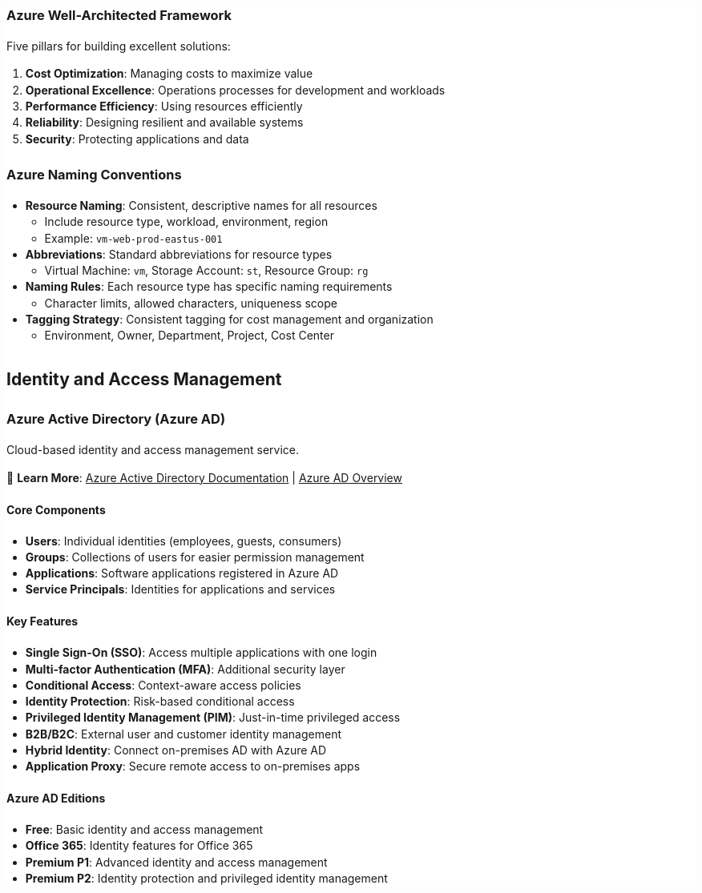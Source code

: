 ### Azure Well-Architected Framework
Five pillars for building excellent solutions:
1. **Cost Optimization**: Managing costs to maximize value
2. **Operational Excellence**: Operations processes for development and workloads
3. **Performance Efficiency**: Using resources efficiently
4. **Reliability**: Designing resilient and available systems
5. **Security**: Protecting applications and data

### Azure Naming Conventions
- **Resource Naming**: Consistent, descriptive names for all resources
  - Include resource type, workload, environment, region
  - Example: `vm-web-prod-eastus-001`
- **Abbreviations**: Standard abbreviations for resource types
  - Virtual Machine: `vm`, Storage Account: `st`, Resource Group: `rg`
- **Naming Rules**: Each resource type has specific naming requirements
  - Character limits, allowed characters, uniqueness scope
- **Tagging Strategy**: Consistent tagging for cost management and organization
  - Environment, Owner, Department, Project, Cost Center

## Identity and Access Management

### Azure Active Directory (Azure AD)
Cloud-based identity and access management service.

📖 **Learn More**: [Azure Active Directory Documentation](https://docs.microsoft.com/en-us/azure/active-directory/) | [Azure AD Overview](https://docs.microsoft.com/en-us/azure/active-directory/fundamentals/active-directory-whatis)

#### Core Components
- **Users**: Individual identities (employees, guests, consumers)
- **Groups**: Collections of users for easier permission management
- **Applications**: Software applications registered in Azure AD
- **Service Principals**: Identities for applications and services

#### Key Features
- **Single Sign-On (SSO)**: Access multiple applications with one login
- **Multi-factor Authentication (MFA)**: Additional security layer
- **Conditional Access**: Context-aware access policies
- **Identity Protection**: Risk-based conditional access
- **Privileged Identity Management (PIM)**: Just-in-time privileged access
- **B2B/B2C**: External user and customer identity management
- **Hybrid Identity**: Connect on-premises AD with Azure AD
- **Application Proxy**: Secure remote access to on-premises apps

#### Azure AD Editions
- **Free**: Basic identity and access management
- **Office 365**: Identity features for Office 365
- **Premium P1**: Advanced identity and access management
- **Premium P2**: Identity protection and privileged identity management
